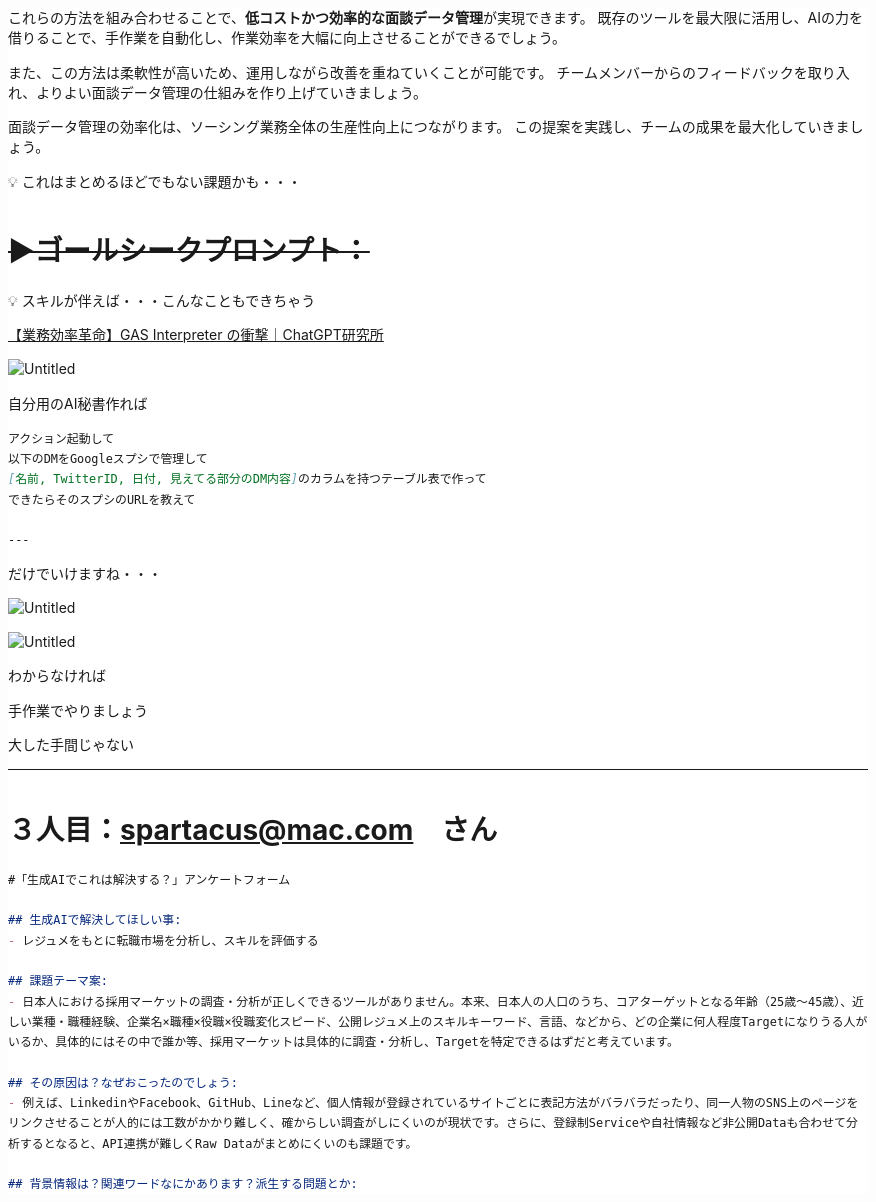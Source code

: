 これらの方法を組み合わせることで、**低コストかつ効率的な面談データ管理**が実現できます。
既存のツールを最大限に活用し、AIの力を借りることで、手作業を自動化し、作業効率を大幅に向上させることができるでしょう。

また、この方法は柔軟性が高いため、運用しながら改善を重ねていくことが可能です。
チームメンバーからのフィードバックを取り入れ、よりよい面談データ管理の仕組みを作り上げていきましょう。

面談データ管理の効率化は、ソーシング業務全体の生産性向上につながります。
この提案を実践し、チームの成果を最大化していきましょう。

<aside>
💡 これはまとめるほどでもない課題かも・・・

</aside>

# ~~▶️ゴールシークプロンプト：~~

<aside>
💡 スキルが伴えば・・・こんなこともできちゃう

</aside>

[【業務効率革命】GAS Interpreter の衝撃｜ChatGPT研究所](https://chatgpt-lab.com/n/n4ac1789218c4)

![Untitled](%E3%83%95%E3%82%9A%E3%83%A9%E3%82%A4%E3%83%98%E3%82%99%E3%83%BC%E3%83%88%E3%82%BB%E3%83%9F%E3%83%8A%E3%83%BC%2020240501%20e959905ce1ca4907a3039083f6ae5767/Untitled%207.png)

自分用のAI秘書作れば

```markdown
アクション起動して
以下のDMをGoogleスプシで管理して
[名前, TwitterID, 日付, 見えてる部分のDM内容]のカラムを持つテーブル表で作って
できたらそのスプシのURLを教えて

---
```

だけでいけますね・・・

![Untitled](%E3%83%95%E3%82%9A%E3%83%A9%E3%82%A4%E3%83%98%E3%82%99%E3%83%BC%E3%83%88%E3%82%BB%E3%83%9F%E3%83%8A%E3%83%BC%2020240501%20e959905ce1ca4907a3039083f6ae5767/Untitled%208.png)

![Untitled](%E3%83%95%E3%82%9A%E3%83%A9%E3%82%A4%E3%83%98%E3%82%99%E3%83%BC%E3%83%88%E3%82%BB%E3%83%9F%E3%83%8A%E3%83%BC%2020240501%20e959905ce1ca4907a3039083f6ae5767/Untitled%209.png)

わからなければ

手作業でやりましょう

大した手間じゃない

---

# ３人目：[spartacus@mac.com](mailto:spartacus@mac.com)　さん

```markdown
#「生成AIでこれは解決する？」アンケートフォーム

## 生成AIで解決してほしい事:
- レジュメをもとに転職市場を分析し、スキルを評価する

## 課題テーマ案: 
- 日本人における採用マーケットの調査・分析が正しくできるツールがありません。本来、日本人の人口のうち、コアターゲットとなる年齢（25歳～45歳）、近しい業種・職種経験、企業名×職種×役職×役職変化スピード、公開レジュメ上のスキルキーワード、言語、などから、どの企業に何人程度Targetになりうる人がいるか、具体的にはその中で誰か等、採用マーケットは具体的に調査・分析し、Targetを特定できるはずだと考えています。

## その原因は？なぜおこったのでしょう:
- 例えば、LinkedinやFacebook、GitHub、Lineなど、個人情報が登録されているサイトごとに表記方法がバラバラだったり、同一人物のSNS上のページをリンクさせることが人的には工数がかかり難しく、確からしい調査がしにくいのが現状です。さらに、登録制Serviceや自社情報など非公開Dataも合わせて分析するとなると、API連携が難しくRaw Dataがまとめにくいのも課題です。

## 背景情報は？関連ワードなにかあります？派生する問題とか:
```